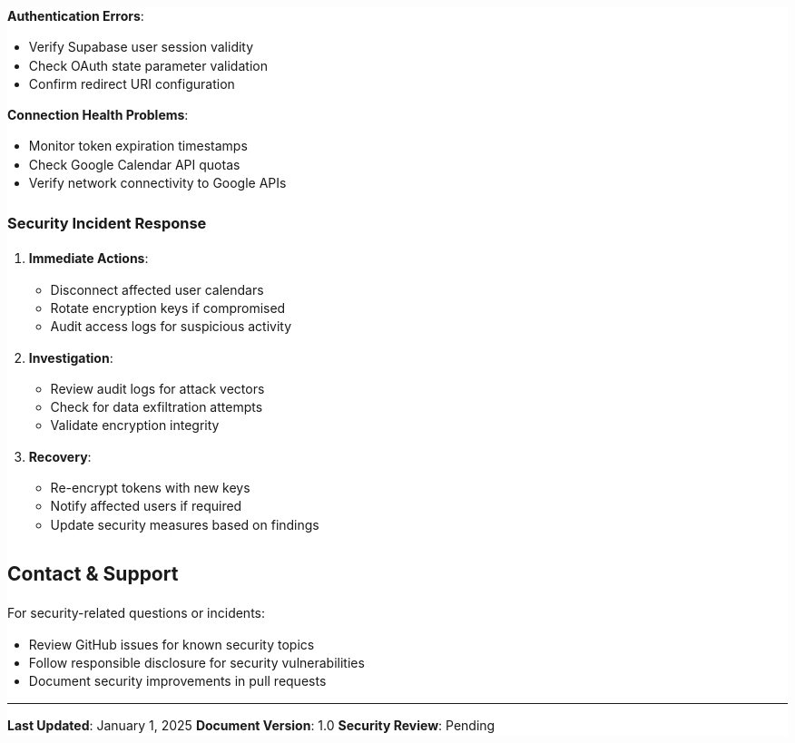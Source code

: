 **Authentication Errors**:
- Verify Supabase user session validity
- Check OAuth state parameter validation
- Confirm redirect URI configuration

**Connection Health Problems**:
- Monitor token expiration timestamps
- Check Google Calendar API quotas
- Verify network connectivity to Google APIs

### Security Incident Response

1. **Immediate Actions**:
   - Disconnect affected user calendars
   - Rotate encryption keys if compromised
   - Audit access logs for suspicious activity

2. **Investigation**:
   - Review audit logs for attack vectors
   - Check for data exfiltration attempts
   - Validate encryption integrity

3. **Recovery**:
   - Re-encrypt tokens with new keys
   - Notify affected users if required
   - Update security measures based on findings

## Contact & Support

For security-related questions or incidents:
- Review GitHub issues for known security topics
- Follow responsible disclosure for security vulnerabilities
- Document security improvements in pull requests

---

**Last Updated**: January 1, 2025
**Document Version**: 1.0
**Security Review**: Pending 